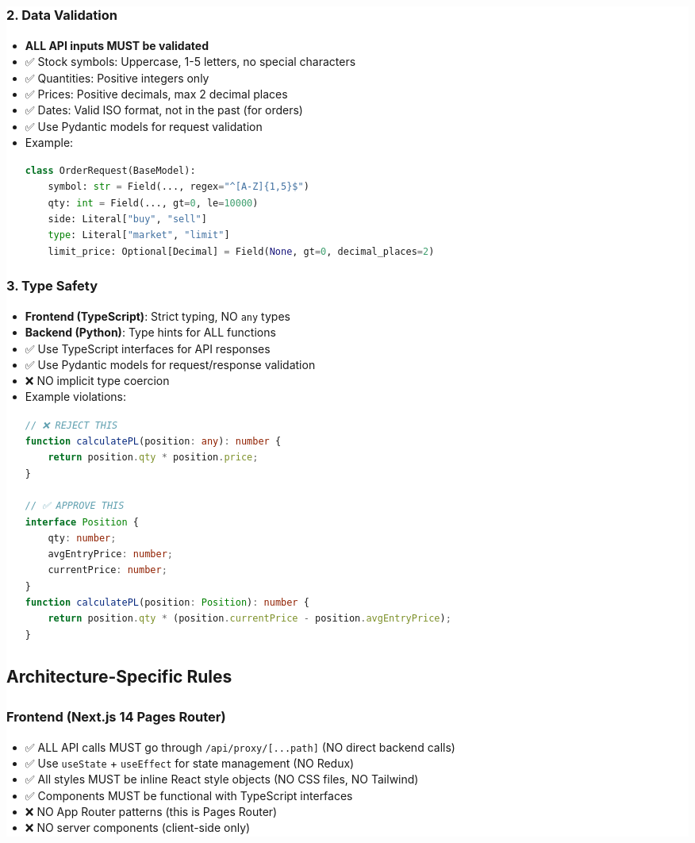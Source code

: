 ### 2. Data Validation
- **ALL API inputs MUST be validated**
- ✅ Stock symbols: Uppercase, 1-5 letters, no special characters
- ✅ Quantities: Positive integers only
- ✅ Prices: Positive decimals, max 2 decimal places
- ✅ Dates: Valid ISO format, not in the past (for orders)
- ✅ Use Pydantic models for request validation
- Example:
  ```python
  class OrderRequest(BaseModel):
      symbol: str = Field(..., regex="^[A-Z]{1,5}$")
      qty: int = Field(..., gt=0, le=10000)
      side: Literal["buy", "sell"]
      type: Literal["market", "limit"]
      limit_price: Optional[Decimal] = Field(None, gt=0, decimal_places=2)
  ```

### 3. Type Safety
- **Frontend (TypeScript)**: Strict typing, NO `any` types
- **Backend (Python)**: Type hints for ALL functions
- ✅ Use TypeScript interfaces for API responses
- ✅ Use Pydantic models for request/response validation
- ❌ NO implicit type coercion
- Example violations:
  ```typescript
  // ❌ REJECT THIS
  function calculatePL(position: any): number {
      return position.qty * position.price;
  }

  // ✅ APPROVE THIS
  interface Position {
      qty: number;
      avgEntryPrice: number;
      currentPrice: number;
  }
  function calculatePL(position: Position): number {
      return position.qty * (position.currentPrice - position.avgEntryPrice);
  }
  ```

## Architecture-Specific Rules

### Frontend (Next.js 14 Pages Router)
- ✅ ALL API calls MUST go through `/api/proxy/[...path]` (NO direct backend calls)
- ✅ Use `useState` + `useEffect` for state management (NO Redux)
- ✅ All styles MUST be inline React style objects (NO CSS files, NO Tailwind)
- ✅ Components MUST be functional with TypeScript interfaces
- ❌ NO App Router patterns (this is Pages Router)
- ❌ NO server components (client-side only)
